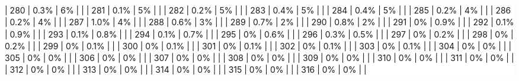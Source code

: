 | 280 | 0.3% | 6% |  |
| 281 | 0.1% | 5% |  |
| 282 | 0.2% | 5% |  |
| 283 | 0.4% | 5% |  |
| 284 | 0.4% | 5% |  |
| 285 | 0.2% | 4% |  |
| 286 | 0.2% | 4% |  |
| 287 | 1.0% | 4% |  |
| 288 | 0.6% | 3% |  |
| 289 | 0.7% | 2% |  |
| 290 | 0.8% | 2% |  |
| 291 | 0% | 0.9% |  |
| 292 | 0.1% | 0.9% |  |
| 293 | 0.1% | 0.8% |  |
| 294 | 0.1% | 0.7% |  |
| 295 | 0% | 0.6% |  |
| 296 | 0.3% | 0.5% |  |
| 297 | 0% | 0.2% |  |
| 298 | 0% | 0.2% |  |
| 299 | 0% | 0.1% |  |
| 300 | 0% | 0.1% |  |
| 301 | 0% | 0.1% |  |
| 302 | 0% | 0.1% |  |
| 303 | 0% | 0.1% |  |
| 304 | 0% | 0% |  |
| 305 | 0% | 0% |  |
| 306 | 0% | 0% |  |
| 307 | 0% | 0% |  |
| 308 | 0% | 0% |  |
| 309 | 0% | 0% |  |
| 310 | 0% | 0% |  |
| 311 | 0% | 0% |  |
| 312 | 0% | 0% |  |
| 313 | 0% | 0% |  |
| 314 | 0% | 0% |  |
| 315 | 0% | 0% |  |
| 316 | 0% | 0% |  |